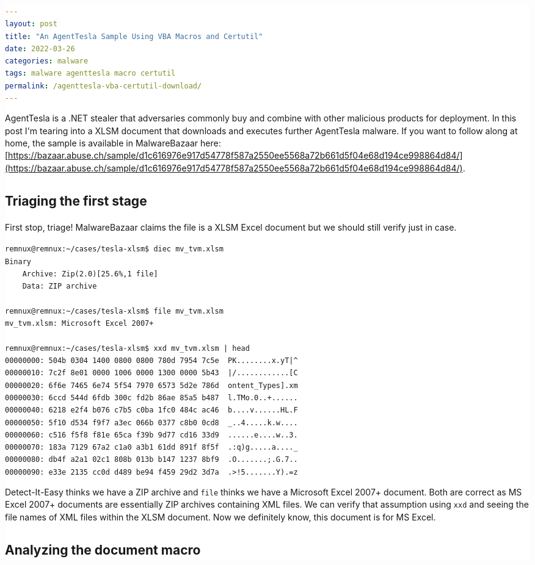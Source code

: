 ```yaml
---
layout: post
title: "An AgentTesla Sample Using VBA Macros and Certutil"
date: 2022-03-26
categories: malware
tags: malware agenttesla macro certutil 
permalink: /agenttesla-vba-certutil-download/
---
```


AgentTesla is a .NET stealer that adversaries commonly buy and combine with other malicious products for deployment. In this post I'm tearing into a XLSM document that downloads and executes further AgentTesla malware. If you want to follow along at home, the sample is available in MalwareBazaar here: [https://bazaar.abuse.ch/sample/d1c616976e917d54778f587a2550ee5568a72b661d5f04e68d194ce998864d84/](https://bazaar.abuse.ch/sample/d1c616976e917d54778f587a2550ee5568a72b661d5f04e68d194ce998864d84/).

## Triaging the first stage

First stop, triage! MalwareBazaar claims the file is a XLSM Excel document but we should still verify just in case.

```console
remnux@remnux:~/cases/tesla-xlsm$ diec mv_tvm.xlsm 
Binary
    Archive: Zip(2.0)[25.6%,1 file]
    Data: ZIP archive

remnux@remnux:~/cases/tesla-xlsm$ file mv_tvm.xlsm 
mv_tvm.xlsm: Microsoft Excel 2007+

remnux@remnux:~/cases/tesla-xlsm$ xxd mv_tvm.xlsm | head
00000000: 504b 0304 1400 0800 0800 780d 7954 7c5e  PK........x.yT|^
00000010: 7c2f 8e01 0000 1006 0000 1300 0000 5b43  |/............[C
00000020: 6f6e 7465 6e74 5f54 7970 6573 5d2e 786d  ontent_Types].xm
00000030: 6ccd 544d 6fdb 300c fd2b 86ae 85a5 b487  l.TMo.0..+......
00000040: 6218 e2f4 b076 c7b5 c0ba 1fc0 484c ac46  b....v......HL.F
00000050: 5f10 d534 f9f7 a3ec 066b 0377 c8b0 0cd8  _..4.....k.w....
00000060: c516 f5f8 f81e 65ca f39b 9d77 cd16 33d9  ......e....w..3.
00000070: 183a 7129 67a2 c1a0 a3b1 61dd 891f 8f5f  .:q)g.....a...._
00000080: db4f a2a1 02c1 808b 013b b147 1237 8bf9  .O.......;.G.7..
00000090: e33e 2135 cc0d d489 be94 f459 29d2 3d7a  .>!5.......Y).=z
```

Detect-It-Easy thinks we have a ZIP archive and `file` thinks we have a Microsoft Excel 2007+ document. Both are correct as MS Excel 2007+ documents are essentially ZIP archives containing XML files. We can verify that assumption using `xxd` and seeing the file names of XML files within the XLSM document. Now we definitely know, this document is for MS Excel.

## Analyzing the document macro
